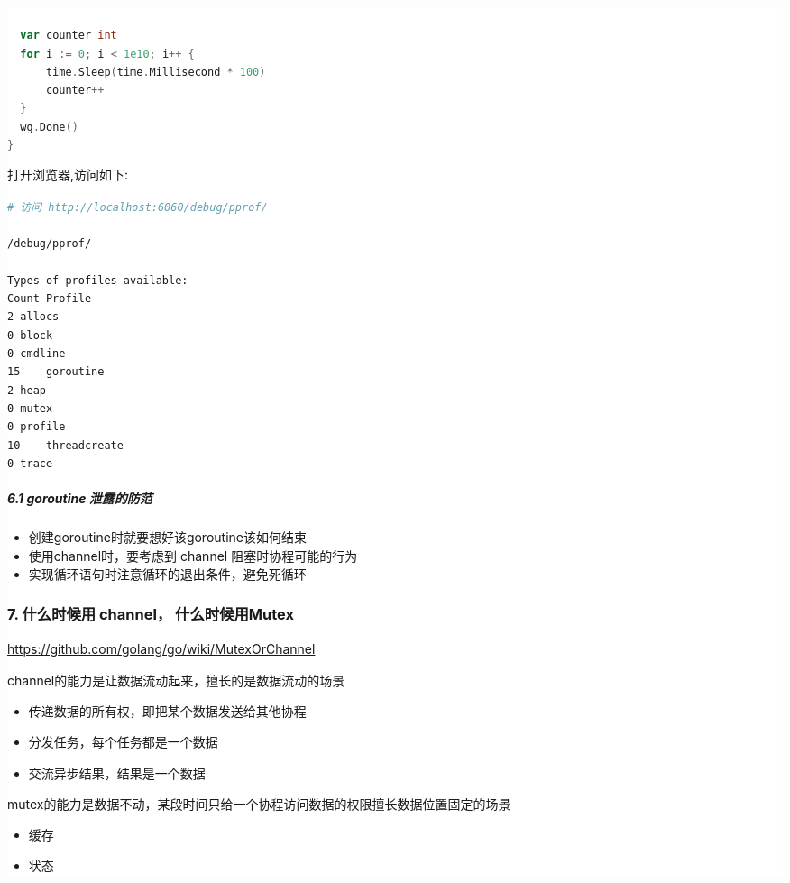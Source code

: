   ```go
  
  	var counter int
  	for i := 0; i < 1e10; i++ {
  		time.Sleep(time.Millisecond * 100)
  		counter++
  	}
  	wg.Done()
  }
  ```
  
  打开浏览器,访问如下:
  
  ```bash
  # 访问 http://localhost:6060/debug/pprof/
  
  /debug/pprof/
  
  Types of profiles available:
  Count	Profile
  2	allocs
  0	block
  0	cmdline
  15	goroutine
  2	heap
  0	mutex
  0	profile
  10	threadcreate
  0	trace
  ```



##### 6.1 goroutine 泄露的防范

- 创建goroutine时就要想好该goroutine该如何结束
- 使用channel时，要考虑到 channel 阻塞时协程可能的行为
- 实现循环语句时注意循环的退出条件，避免死循环



### 7. 什么时候用 channel， 什么时候用Mutex

https://github.com/golang/go/wiki/MutexOrChannel

channel的能力是让数据流动起来，擅长的是数据流动的场景

+ 传递数据的所有权，即把某个数据发送给其他协程

+ 分发任务，每个任务都是一个数据

+ 交流异步结果，结果是一个数据

mutex的能力是数据不动，某段时间只给一个协程访问数据的权限擅长数据位置固定的场景

+ 缓存

+ 状态
